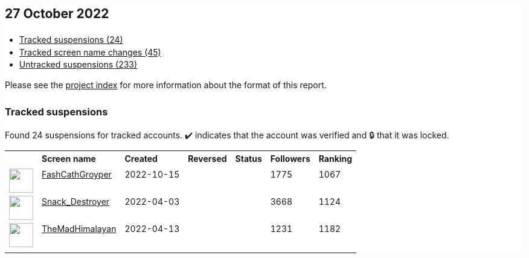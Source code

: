 ## 27 October 2022

* [Tracked suspensions (24)](#tracked-suspensions)
* [Tracked screen name changes (45)](#tracked-screen-name-changes)
* [Untracked suspensions (233)](#untracked-suspensions)

Please see the [project index](https://github.com/travisbrown/twitter-watch) for more information about the format of this report.

### Tracked suspensions

Found 24 suspensions for tracked accounts.
  ✔️ indicates that the account was verified and 🔒 that it was locked.

<table>
    <tr>
        <th></th>
        <th align="left">Screen name</th>
        <th align="left">Created</th>
        <th align="left">Reversed</th>
        <th align="left">Status</th>
        <th align="left">Followers</th>
        <th align="left">Ranking</th></tr>
    </tr>
        <tr>
            <td><a href="https://twitter.com/intent/user?user_id=1581400619444846592">
                <img src="https://pbs.twimg.com/profile_images/1584031770814603265/XcQwga4g_normal.jpg" width="40px" height="40px" align="center"/></a>
            </td>
            <td>
                <a href="https://twitter.com/FashCathGroyper">FashCathGroyper</a></td>
            <td>2022-10-15</td>
            <td></td>
            <td align="center"></td>
            <td>1775</td>
            <td>1067</td>
        </tr>
        <tr>
            <td><a href="https://twitter.com/intent/user?user_id=1510752607253540864">
                <img src="https://pbs.twimg.com/profile_images/1577488304005693440/DlXnUzca_normal.jpg" width="40px" height="40px" align="center"/></a>
            </td>
            <td>
                <a href="https://twitter.com/Snack_Destroyer">Snack_Destroyer</a></td>
            <td>2022-04-03</td>
            <td></td>
            <td align="center"></td>
            <td>3668</td>
            <td>1124</td>
        </tr>
        <tr>
            <td><a href="https://twitter.com/intent/user?user_id=1514122311237922816">
                <img src="https://pbs.twimg.com/profile_images/1518441251581808640/Sh6RPM1E_normal.jpg" width="40px" height="40px" align="center"/></a>
            </td>
            <td>
                <a href="https://twitter.com/TheMadHimalayan">TheMadHimalayan</a></td>
            <td>2022-04-13</td>
            <td></td>
            <td align="center"></td>
            <td>1231</td>
            <td>1182</td>
        </tr>
        <tr>
            <td><a href="https://twitter.com/intent/user?user_id=1478781458479259650">